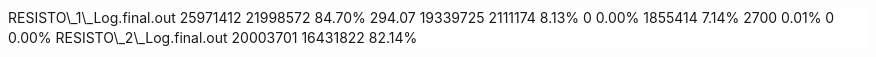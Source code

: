 <tr>
<td style="text-align:left;">
RESISTO\_1\_Log.final.out
</td>
<td style="text-align:left;">
25971412
</td>
<td style="text-align:left;">
21998572
</td>
<td style="text-align:left;">
84.70%
</td>
<td style="text-align:left;">
294.07
</td>
<td style="text-align:left;">
19339725
</td>
<td style="text-align:left;">
2111174
</td>
<td style="text-align:left;">
8.13%
</td>
<td style="text-align:left;">
0
</td>
<td style="text-align:left;">
0.00%
</td>
<td style="text-align:left;">
1855414
</td>
<td style="text-align:left;">
7.14%
</td>
<td style="text-align:left;">
2700
</td>
<td style="text-align:left;">
0.01%
</td>
<td style="text-align:left;">
0
</td>
<td style="text-align:left;">
0.00%
</td>
</tr>
<tr>
<td style="text-align:left;">
RESISTO\_2\_Log.final.out
</td>
<td style="text-align:left;">
20003701
</td>
<td style="text-align:left;">
16431822
</td>
<td style="text-align:left;">
82.14%
</td>
<td style="text-align:left;">